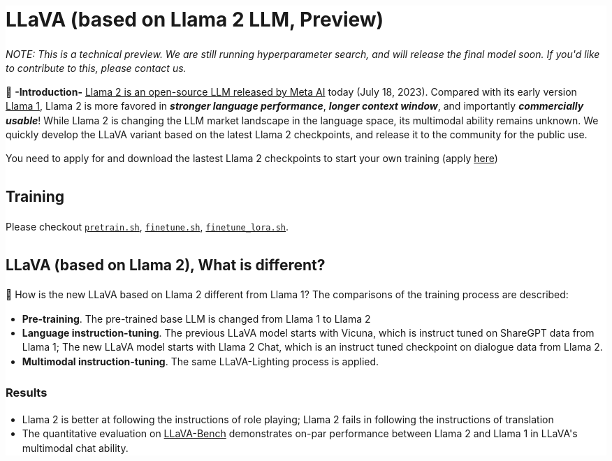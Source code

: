 # LLaVA (based on Llama 2 LLM, Preview)

*NOTE: This is a technical preview. We are still running hyperparameter search, and will release the final model soon.  If you'd like to contribute to this, please contact us.*

:llama: **-Introduction-** [Llama 2 is an open-source LLM released by Meta AI](https://about.fb.com/news/2023/07/llama-2/) today (July 18, 2023). Compared with its early version [Llama 1](https://ai.meta.com/blog/large-language-model-llama-meta-ai/), Llama 2 is more favored in ***stronger language performance***, ***longer context window***, and importantly ***commercially usable***! While Llama 2 is changing the LLM market landscape in the language space, its multimodal ability remains unknown. We quickly develop the LLaVA variant based on the latest Llama 2 checkpoints, and release it to the community for the public use.

You need to apply for and download the lastest Llama 2 checkpoints to start your own training (apply [here](https://ai.meta.com/resources/models-and-libraries/llama-downloads/))


## Training

Please checkout [`pretrain.sh`](https://github.com/haotian-liu/LLaVA/blob/main/scripts/pretrain.sh), [`finetune.sh`](https://github.com/haotian-liu/LLaVA/blob/main/scripts/finetune.sh), [`finetune_lora.sh`](https://github.com/haotian-liu/LLaVA/blob/main/scripts/finetune_lora.sh).

## LLaVA (based on Llama 2), What is different? 

:volcano: How is the new LLaVA based on Llama 2 different from Llama 1? The comparisons of the training process are described:
- **Pre-training**. The pre-trained base LLM is changed from Llama 1 to Llama 2
- **Language instruction-tuning**. The previous LLaVA model starts with Vicuna, which is instruct tuned on ShareGPT data from Llama 1; The new LLaVA model starts with Llama 2 Chat, which is an instruct tuned checkpoint on dialogue data from Llama 2.
- **Multimodal instruction-tuning**. The same LLaVA-Lighting process is applied.


### Results

- Llama 2 is better at following the instructions of role playing; Llama 2 fails in following the instructions of translation
- The quantitative evaluation on [LLaVA-Bench](https://github.com/haotian-liu/LLaVA/blob/main/docs/LLaVA_Bench.md) demonstrates on-par performance between Llama 2 and Llama 1 in LLaVA's multimodal chat ability.

